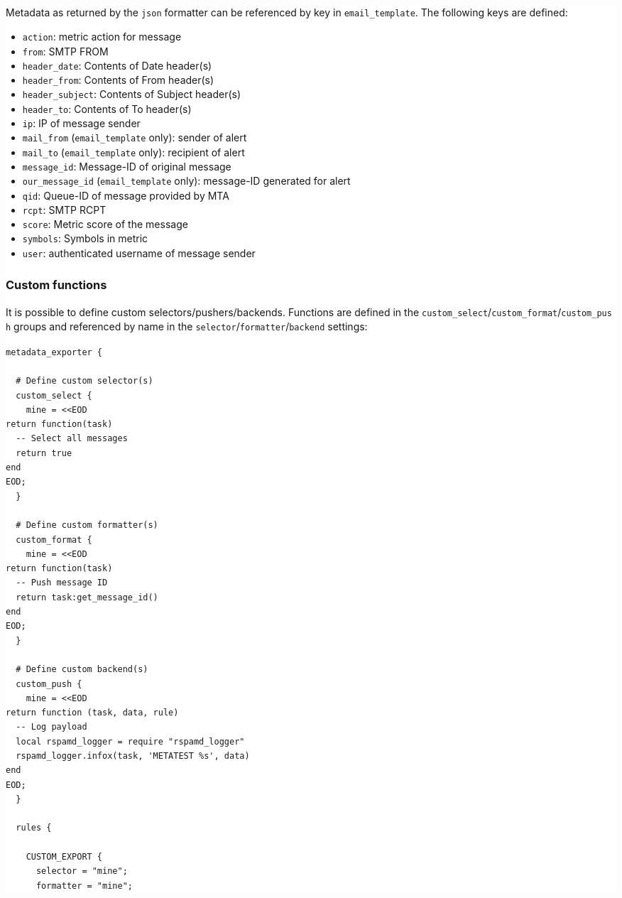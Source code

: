 Metadata as returned by the `json` formatter can be referenced by key in `email_template`. The following keys are defined:

- `action`: metric action for message
- `from`: SMTP FROM
- `header_date`: Contents of Date header(s)
- `header_from`: Contents of From header(s)
- `header_subject`: Contents of Subject header(s)
- `header_to`: Contents of To header(s)
- `ip`: IP of message sender
- `mail_from` (`email_template` only): sender of alert
- `mail_to` (`email_template` only): recipient of alert
- `message_id`: Message-ID of original message
- `our_message_id` (`email_template` only): message-ID generated for alert
- `qid`: Queue-ID of message provided by MTA
- `rcpt`: SMTP RCPT
- `score`: Metric score of the message
- `symbols`: Symbols in metric
- `user`: authenticated username of message sender

### Custom functions

It is possible to define custom selectors/pushers/backends. Functions are defined in the `custom_select`/`custom_format`/`custom_push` groups and referenced by name in the `selector`/`formatter`/`backend` settings:

~~~ucl
metadata_exporter {

  # Define custom selector(s)
  custom_select {
    mine = <<EOD
return function(task)
  -- Select all messages
  return true
end
EOD;
  }

  # Define custom formatter(s)
  custom_format {
    mine = <<EOD
return function(task)
  -- Push message ID
  return task:get_message_id()
end
EOD;
  }

  # Define custom backend(s)
  custom_push {
    mine = <<EOD
return function (task, data, rule)
  -- Log payload
  local rspamd_logger = require "rspamd_logger"
  rspamd_logger.infox(task, 'METATEST %s', data)
end
EOD;
  }

  rules {

    CUSTOM_EXPORT {
      selector = "mine";
      formatter = "mine";
~~~